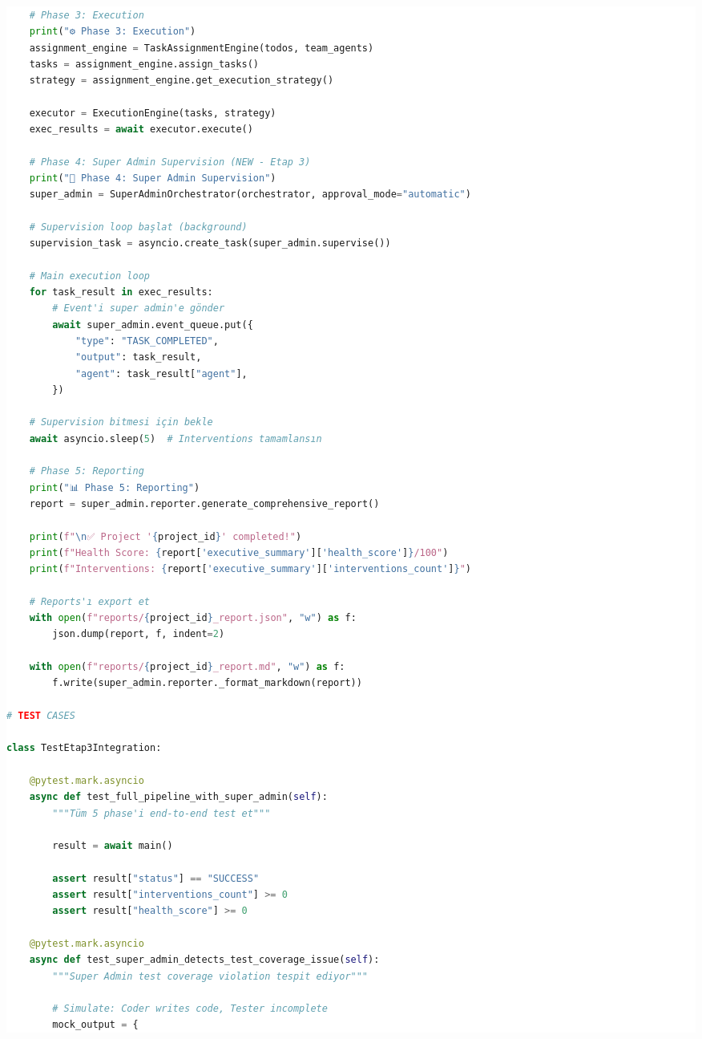```python
    # Phase 3: Execution
    print("⚙️ Phase 3: Execution")
    assignment_engine = TaskAssignmentEngine(todos, team_agents)
    tasks = assignment_engine.assign_tasks()
    strategy = assignment_engine.get_execution_strategy()
    
    executor = ExecutionEngine(tasks, strategy)
    exec_results = await executor.execute()
    
    # Phase 4: Super Admin Supervision (NEW - Etap 3)
    print("👮 Phase 4: Super Admin Supervision")
    super_admin = SuperAdminOrchestrator(orchestrator, approval_mode="automatic")
    
    # Supervision loop başlat (background)
    supervision_task = asyncio.create_task(super_admin.supervise())
    
    # Main execution loop
    for task_result in exec_results:
        # Event'i super admin'e gönder
        await super_admin.event_queue.put({
            "type": "TASK_COMPLETED",
            "output": task_result,
            "agent": task_result["agent"],
        })
    
    # Supervision bitmesi için bekle
    await asyncio.sleep(5)  # Interventions tamamlansın
    
    # Phase 5: Reporting
    print("📊 Phase 5: Reporting")
    report = super_admin.reporter.generate_comprehensive_report()
    
    print(f"\n✅ Project '{project_id}' completed!")
    print(f"Health Score: {report['executive_summary']['health_score']}/100")
    print(f"Interventions: {report['executive_summary']['interventions_count']}")
    
    # Reports'ı export et
    with open(f"reports/{project_id}_report.json", "w") as f:
        json.dump(report, f, indent=2)
    
    with open(f"reports/{project_id}_report.md", "w") as f:
        f.write(super_admin.reporter._format_markdown(report))

# TEST CASES

class TestEtap3Integration:
    
    @pytest.mark.asyncio
    async def test_full_pipeline_with_super_admin(self):
        """Tüm 5 phase'i end-to-end test et"""
        
        result = await main()
        
        assert result["status"] == "SUCCESS"
        assert result["interventions_count"] >= 0
        assert result["health_score"] >= 0
    
    @pytest.mark.asyncio
    async def test_super_admin_detects_test_coverage_issue(self):
        """Super Admin test coverage violation tespit ediyor"""
        
        # Simulate: Coder writes code, Tester incomplete
        mock_output = {
```